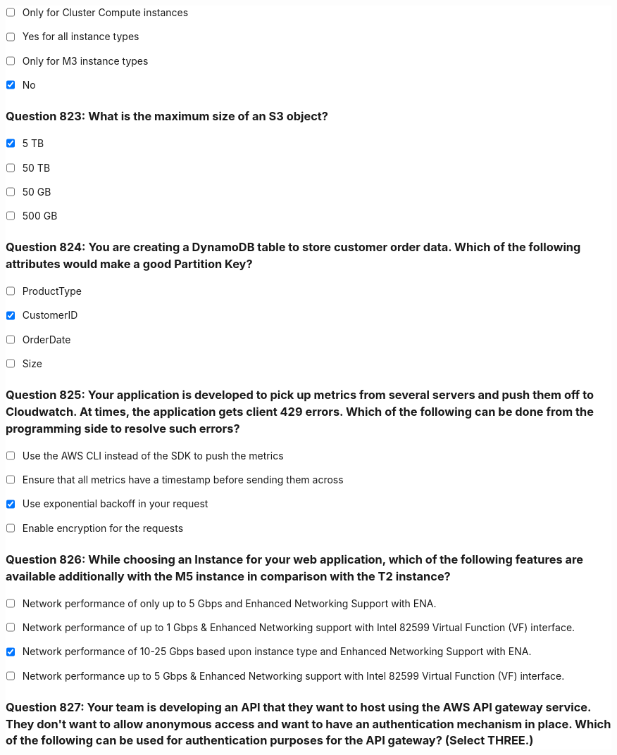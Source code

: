 - [ ] Only for Cluster Compute instances
- [ ] Yes for all instance types
- [ ] Only for M3 instance types
- [x] No



### Question 823: What is the maximum size of an S3 object?

- [x] 5 TB
- [ ] 50 TB
- [ ] 50 GB
- [ ] 500 GB



### Question 824: You are creating a DynamoDB table to store customer order data. Which of the following attributes would make a good Partition Key?

- [ ] ProductType
- [x] CustomerID
- [ ] OrderDate
- [ ] Size



### Question 825: Your application is developed to pick up metrics from several servers and push them off to Cloudwatch. At times, the application gets client 429 errors. Which of the following can be done from the programming side to resolve such errors?

- [ ] Use the AWS CLI instead of the SDK to push the metrics
- [ ] Ensure that all metrics have a timestamp before sending them across
- [x] Use exponential backoff in your request
- [ ] Enable encryption for the requests



### Question 826: While choosing an Instance for your web application, which of the following features are available additionally with the M5 instance in comparison with the T2 instance?

- [ ] Network performance of only up to 5 Gbps and Enhanced Networking Support with ENA.
- [ ] Network performance of up to 1 Gbps & Enhanced Networking support with Intel 82599 Virtual Function (VF) interface.
- [x] Network performance of 10-25 Gbps based upon instance type and Enhanced Networking Support with ENA.
- [ ] Network performance up to 5 Gbps & Enhanced Networking support with Intel 82599 Virtual Function (VF) interface.



### Question 827: Your team is developing an API that they want to host using the AWS API gateway service. They don't want to allow anonymous access and want to have an authentication mechanism in place. Which of the following can be used for authentication purposes for the API gateway? (Select THREE.)
